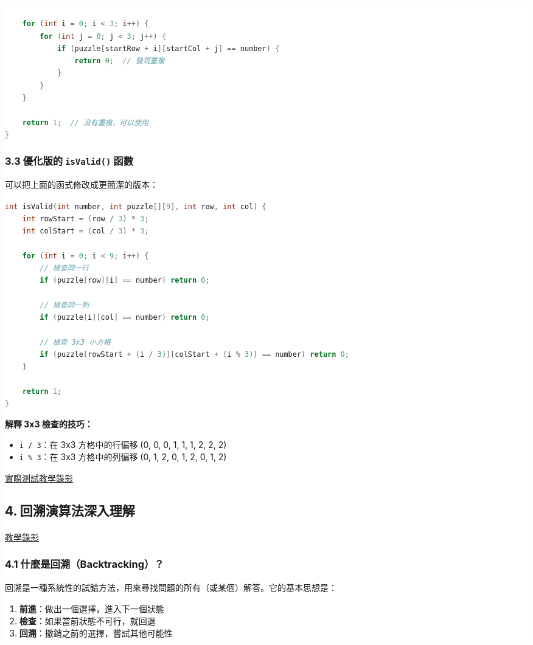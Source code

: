 ```c
    
    for (int i = 0; i < 3; i++) {
        for (int j = 0; j < 3; j++) {
            if (puzzle[startRow + i][startCol + j] == number) {
                return 0;  // 發現重複
            }
        }
    }
    
    return 1;  // 沒有重複，可以使用
}
```

### 3.3 優化版的 `isValid()` 函數

可以把上面的函式修改成更簡潔的版本：

```c
int isValid(int number, int puzzle[][9], int row, int col) {
    int rowStart = (row / 3) * 3;
    int colStart = (col / 3) * 3;
    
    for (int i = 0; i < 9; i++) {
        // 檢查同一行
        if (puzzle[row][i] == number) return 0;
        
        // 檢查同一列
        if (puzzle[i][col] == number) return 0;
        
        // 檢查 3x3 小方格
        if (puzzle[rowStart + (i / 3)][colStart + (i % 3)] == number) return 0;
    }
    
    return 1;
}
```

**解釋 3x3 檢查的技巧：**
- `i / 3`：在 3x3 方格中的行偏移 (0, 0, 0, 1, 1, 1, 2, 2, 2)
- `i % 3`：在 3x3 方格中的列偏移 (0, 1, 2, 0, 1, 2, 0, 1, 2)

[實際測試教學錄影](https://youtu.be/gqYKjzYOm9M)

## 4. 回溯演算法深入理解

[教學錄影](https://youtu.be/AAO3Sb_x004)

### 4.1 什麼是回溯（Backtracking）？

回溯是一種系統性的試錯方法，用來尋找問題的所有（或某個）解答。它的基本思想是：

1. **前進**：做出一個選擇，進入下一個狀態
2. **檢查**：如果當前狀態不可行，就回退
3. **回溯**：撤銷之前的選擇，嘗試其他可能性

